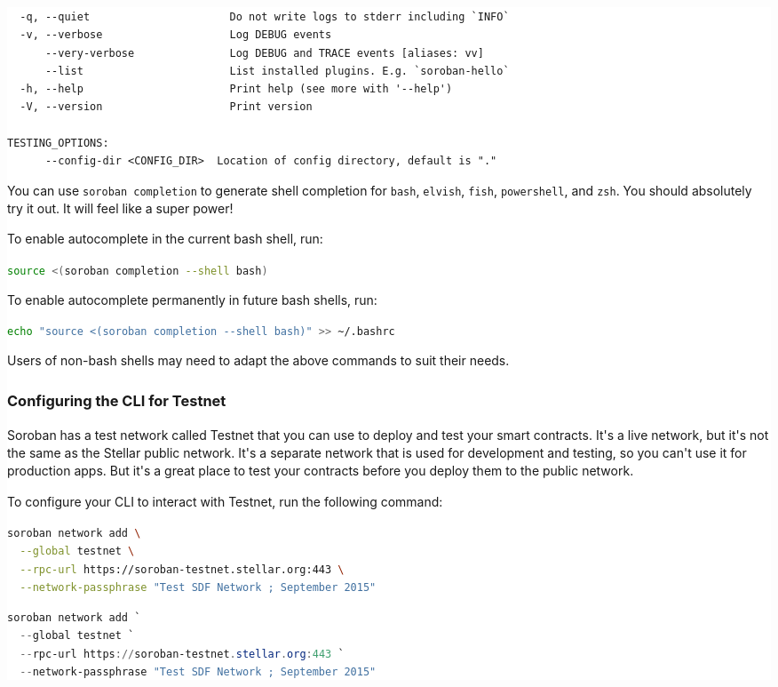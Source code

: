```console
  -q, --quiet                      Do not write logs to stderr including `INFO`
  -v, --verbose                    Log DEBUG events
      --very-verbose               Log DEBUG and TRACE events [aliases: vv]
      --list                       List installed plugins. E.g. `soroban-hello`
  -h, --help                       Print help (see more with '--help')
  -V, --version                    Print version

TESTING_OPTIONS:
      --config-dir <CONFIG_DIR>  Location of config directory, default is "."
```

You can use `soroban completion` to generate shell completion for `bash`, `elvish`, `fish`, `powershell`, and `zsh`. You should absolutely try it out. It will feel like a super power!

To enable autocomplete in the current bash shell, run:

```sh
source <(soroban completion --shell bash)
```

To enable autocomplete permanently in future bash shells, run:

```sh
echo "source <(soroban completion --shell bash)" >> ~/.bashrc
```

Users of non-bash shells may need to adapt the above commands to suit their needs.

### Configuring the CLI for Testnet

Soroban has a test network called Testnet that you can use to deploy and test your smart contracts. It's a live network, but it's not the same as the Stellar public network. It's a separate network that is used for development and testing, so you can't use it for production apps. But it's a great place to test your contracts before you deploy them to the public network.

To configure your CLI to interact with Testnet, run the following command:

<Tabs groupId="platform" defaultValue={getPlatform()}>

<TabItem value="unix" label="macOS/Linux">

```sh
soroban network add \
  --global testnet \
  --rpc-url https://soroban-testnet.stellar.org:443 \
  --network-passphrase "Test SDF Network ; September 2015"
```

</TabItem>

<TabItem value="windows" label="Windows (PowerShell)">

```powershell
soroban network add `
  --global testnet `
  --rpc-url https://soroban-testnet.stellar.org:443 `
  --network-passphrase "Test SDF Network ; September 2015"
```


[visual studio code]: https://code.visualstudio.com
[rust analyzer]: https://marketplace.visualstudio.com/items?itemName=rust-lang.rust-analyzer
[codelldb]: https://marketplace.visualstudio.com/items?itemName=vadimcn.vscode-lldb
[rust]: https://www.rust-lang.org/
[soroban cli]: setup.mdx#install-the-soroban-cli
[logging example]: ../example-contracts/logging.mdx
[rust unit tests]: https://doc.rust-lang.org/rust-by-example/testing/unit_testing.html
[`soroban-cli`]: setup.mdx#install-the-soroban-cli